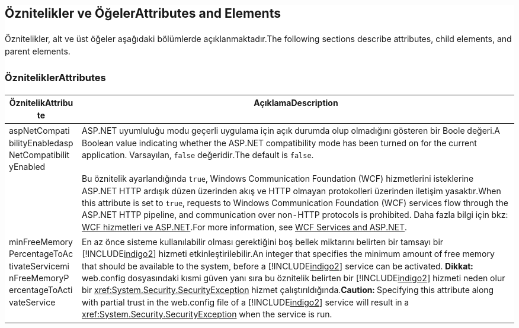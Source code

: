 ## <a name="attributes-and-elements"></a><span data-ttu-id="34a63-109">Öznitelikler ve Öğeler</span><span class="sxs-lookup"><span data-stu-id="34a63-109">Attributes and Elements</span></span>  
 <span data-ttu-id="34a63-110">Öznitelikler, alt ve üst öğeler aşağıdaki bölümlerde açıklanmaktadır.</span><span class="sxs-lookup"><span data-stu-id="34a63-110">The following sections describe attributes, child elements, and parent elements.</span></span>  
  
### <a name="attributes"></a><span data-ttu-id="34a63-111">Öznitelikler</span><span class="sxs-lookup"><span data-stu-id="34a63-111">Attributes</span></span>  
  
|<span data-ttu-id="34a63-112">Öznitelik</span><span class="sxs-lookup"><span data-stu-id="34a63-112">Attribute</span></span>|<span data-ttu-id="34a63-113">Açıklama</span><span class="sxs-lookup"><span data-stu-id="34a63-113">Description</span></span>|  
|---------------|-----------------|  
|<span data-ttu-id="34a63-114">aspNetCompatibilityEnabled</span><span class="sxs-lookup"><span data-stu-id="34a63-114">aspNetCompatibilityEnabled</span></span>|<span data-ttu-id="34a63-115">ASP.NET uyumluluğu modu geçerli uygulama için açık durumda olup olmadığını gösteren bir Boole değeri.</span><span class="sxs-lookup"><span data-stu-id="34a63-115">A Boolean value indicating whether the ASP.NET compatibility mode has been turned on for the current application.</span></span> <span data-ttu-id="34a63-116">Varsayılan, `false` değeridir.</span><span class="sxs-lookup"><span data-stu-id="34a63-116">The default is `false`.</span></span><br /><br /> <span data-ttu-id="34a63-117">Bu öznitelik ayarlandığında `true`, Windows Communication Foundation (WCF) hizmetlerini isteklerine ASP.NET HTTP ardışık düzen üzerinden akış ve HTTP olmayan protokolleri üzerinden iletişim yasaktır.</span><span class="sxs-lookup"><span data-stu-id="34a63-117">When this attribute is set to `true`, requests to Windows Communication Foundation (WCF) services flow through the ASP.NET HTTP pipeline, and communication over non-HTTP protocols is prohibited.</span></span> <span data-ttu-id="34a63-118">Daha fazla bilgi için bkz: [WCF hizmetleri ve ASP.NET](../../../../../docs/framework/wcf/feature-details/wcf-services-and-aspnet.md).</span><span class="sxs-lookup"><span data-stu-id="34a63-118">For more information, see [WCF Services and ASP.NET](../../../../../docs/framework/wcf/feature-details/wcf-services-and-aspnet.md).</span></span>|  
|<span data-ttu-id="34a63-119">minFreeMemoryPercentageToActivateService</span><span class="sxs-lookup"><span data-stu-id="34a63-119">minFreeMemoryPercentageToActivateService</span></span>|<span data-ttu-id="34a63-120">En az önce sisteme kullanılabilir olması gerektiğini boş bellek miktarını belirten bir tamsayı bir [!INCLUDE[indigo2](../../../../../includes/indigo2-md.md)] hizmeti etkinleştirilebilir.</span><span class="sxs-lookup"><span data-stu-id="34a63-120">An integer that specifies the minimum amount of free memory that should be available to the system, before a [!INCLUDE[indigo2](../../../../../includes/indigo2-md.md)] service can be activated.</span></span> <span data-ttu-id="34a63-121">**Dikkat:** web.config dosyasındaki kısmi güven yanı sıra bu öznitelik belirten bir [!INCLUDE[indigo2](../../../../../includes/indigo2-md.md)] hizmeti neden olur bir <xref:System.Security.SecurityException> hizmet çalıştırıldığında.</span><span class="sxs-lookup"><span data-stu-id="34a63-121">**Caution:**  Specifying this attribute along with partial trust in the web.config file of a [!INCLUDE[indigo2](../../../../../includes/indigo2-md.md)] service will result in a <xref:System.Security.SecurityException> when the service is run.</span></span>|  